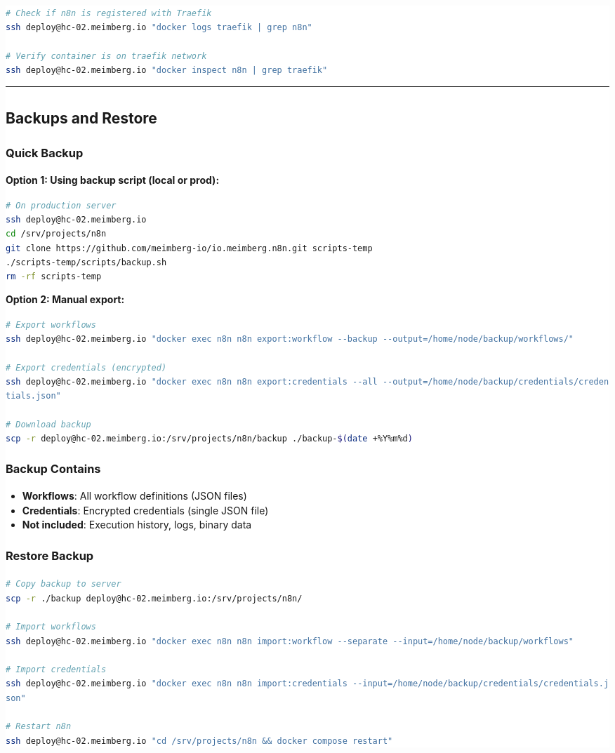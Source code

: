 ```bash
# Check if n8n is registered with Traefik
ssh deploy@hc-02.meimberg.io "docker logs traefik | grep n8n"

# Verify container is on traefik network
ssh deploy@hc-02.meimberg.io "docker inspect n8n | grep traefik"
```

---

## Backups and Restore

### Quick Backup

**Option 1: Using backup script (local or prod):**

```bash
# On production server
ssh deploy@hc-02.meimberg.io
cd /srv/projects/n8n
git clone https://github.com/meimberg-io/io.meimberg.n8n.git scripts-temp
./scripts-temp/scripts/backup.sh
rm -rf scripts-temp
```

**Option 2: Manual export:**

```bash
# Export workflows
ssh deploy@hc-02.meimberg.io "docker exec n8n n8n export:workflow --backup --output=/home/node/backup/workflows/"

# Export credentials (encrypted)
ssh deploy@hc-02.meimberg.io "docker exec n8n n8n export:credentials --all --output=/home/node/backup/credentials/credentials.json"

# Download backup
scp -r deploy@hc-02.meimberg.io:/srv/projects/n8n/backup ./backup-$(date +%Y%m%d)
```

### Backup Contains

- **Workflows**: All workflow definitions (JSON files)
- **Credentials**: Encrypted credentials (single JSON file)
- **Not included**: Execution history, logs, binary data

### Restore Backup

```bash
# Copy backup to server
scp -r ./backup deploy@hc-02.meimberg.io:/srv/projects/n8n/

# Import workflows
ssh deploy@hc-02.meimberg.io "docker exec n8n n8n import:workflow --separate --input=/home/node/backup/workflows"

# Import credentials
ssh deploy@hc-02.meimberg.io "docker exec n8n n8n import:credentials --input=/home/node/backup/credentials/credentials.json"

# Restart n8n
ssh deploy@hc-02.meimberg.io "cd /srv/projects/n8n && docker compose restart"
```
